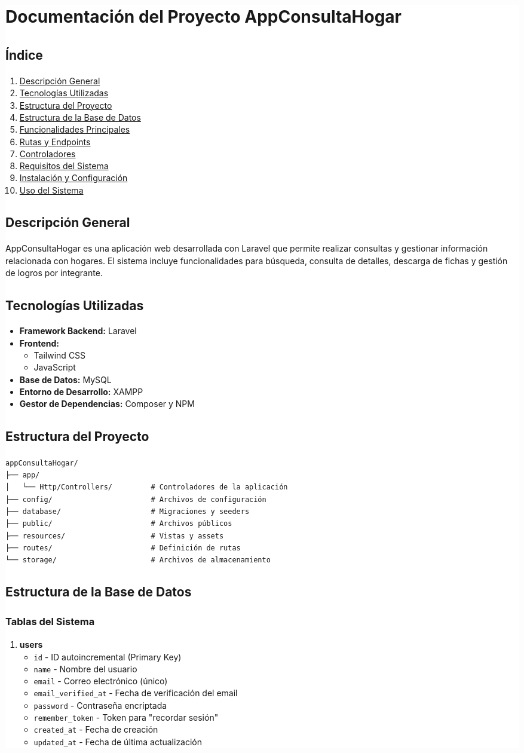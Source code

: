# Documentación del Proyecto AppConsultaHogar

## Índice
1. [Descripción General](#descripción-general)
2. [Tecnologías Utilizadas](#tecnologías-utilizadas)
3. [Estructura del Proyecto](#estructura-del-proyecto)
4. [Estructura de la Base de Datos](#estructura-de-la-base-de-datos)
5. [Funcionalidades Principales](#funcionalidades-principales)
6. [Rutas y Endpoints](#rutas-y-endpoints)
7. [Controladores](#controladores)
8. [Requisitos del Sistema](#requisitos-del-sistema)
9. [Instalación y Configuración](#instalación-y-configuración)
10. [Uso del Sistema](#uso-del-sistema)

## Descripción General
AppConsultaHogar es una aplicación web desarrollada con Laravel que permite realizar consultas y gestionar información relacionada con hogares. El sistema incluye funcionalidades para búsqueda, consulta de detalles, descarga de fichas y gestión de logros por integrante.

## Tecnologías Utilizadas
- **Framework Backend:** Laravel
- **Frontend:** 
  - Tailwind CSS
  - JavaScript
- **Base de Datos:** MySQL
- **Entorno de Desarrollo:** XAMPP
- **Gestor de Dependencias:** Composer y NPM

## Estructura del Proyecto
```
appConsultaHogar/
├── app/
│   └── Http/Controllers/         # Controladores de la aplicación
├── config/                       # Archivos de configuración
├── database/                     # Migraciones y seeders
├── public/                       # Archivos públicos
├── resources/                    # Vistas y assets
├── routes/                       # Definición de rutas
└── storage/                      # Archivos de almacenamiento
```

## Estructura de la Base de Datos

### Tablas del Sistema

1. **users**
   - `id` - ID autoincremental (Primary Key)
   - `name` - Nombre del usuario
   - `email` - Correo electrónico (único)
   - `email_verified_at` - Fecha de verificación del email
   - `password` - Contraseña encriptada
   - `remember_token` - Token para "recordar sesión"
   - `created_at` - Fecha de creación
   - `updated_at` - Fecha de última actualización

